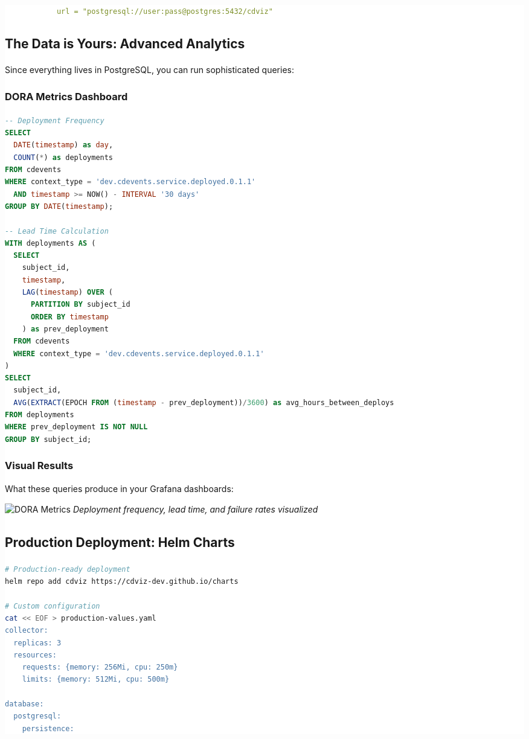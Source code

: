 ```yaml
            url = "postgresql://user:pass@postgres:5432/cdviz"
```

## The Data is Yours: Advanced Analytics

Since everything lives in PostgreSQL, you can run sophisticated queries:

### DORA Metrics Dashboard

```sql
-- Deployment Frequency
SELECT
  DATE(timestamp) as day,
  COUNT(*) as deployments
FROM cdevents
WHERE context_type = 'dev.cdevents.service.deployed.0.1.1'
  AND timestamp >= NOW() - INTERVAL '30 days'
GROUP BY DATE(timestamp);

-- Lead Time Calculation
WITH deployments AS (
  SELECT
    subject_id,
    timestamp,
    LAG(timestamp) OVER (
      PARTITION BY subject_id
      ORDER BY timestamp
    ) as prev_deployment
  FROM cdevents
  WHERE context_type = 'dev.cdevents.service.deployed.0.1.1'
)
SELECT
  subject_id,
  AVG(EXTRACT(EPOCH FROM (timestamp - prev_deployment))/3600) as avg_hours_between_deploys
FROM deployments
WHERE prev_deployment IS NOT NULL
GROUP BY subject_id;
```

### Visual Results

What these queries produce in your Grafana dashboards:

![DORA Metrics](https://via.placeholder.com/600x350/4a90e2/ffffff?text=DORA+Metrics+Dashboard)
*Deployment frequency, lead time, and failure rates visualized*

## Production Deployment: Helm Charts

```bash
# Production-ready deployment
helm repo add cdviz https://cdviz-dev.github.io/charts

# Custom configuration
cat << EOF > production-values.yaml
collector:
  replicas: 3
  resources:
    requests: {memory: 256Mi, cpu: 250m}
    limits: {memory: 512Mi, cpu: 500m}

database:
  postgresql:
    persistence:
```